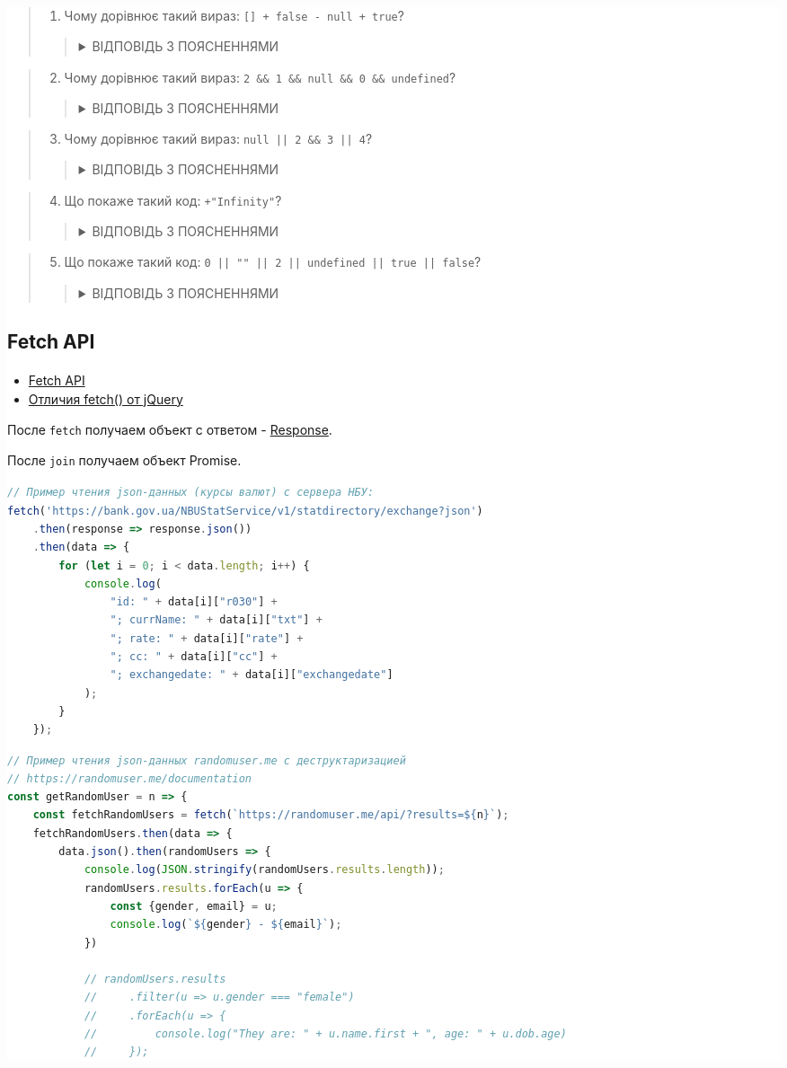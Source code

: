 > 1. Чому дорівнює такий вираз: `[] + false - null + true`?
> > <details><summary>ВІДПОВІДЬ З ПОЯСНЕННЯМИ</summary></details>

> 2. Чому дорівнює такий вираз: `2 && 1 && null && 0 && undefined`?
> 
> > <details><summary>ВІДПОВІДЬ З ПОЯСНЕННЯМИ</summary></details>

> 3. Чому дорівнює такий вираз: `null || 2 && 3 || 4`?
> 
> > <details><summary>ВІДПОВІДЬ З ПОЯСНЕННЯМИ</summary></details>

> 4. Що покаже такий код: `+"Infinity"`?
> 
> > <details><summary>ВІДПОВІДЬ З ПОЯСНЕННЯМИ</summary></details>

> 5. Що покаже такий код: `0 || "" || 2 || undefined || true || false`?
> 
> > <details><summary>ВІДПОВІДЬ З ПОЯСНЕННЯМИ</summary></details>





## Fetch API
* [Fetch API](https://developer.mozilla.org/en-US/docs/Web/API/Fetch_API/Using_Fetch)
* [Отличия fetch() от jQuery](https://developer.mozilla.org/ru/docs/Web/API/Fetch_API#отличия_от_jquery)

После `fetch` получаем объект с ответом - [Response](https://developer.mozilla.org/ru/docs/Web/API/Response).

После `join` получаем объект Promise.

```js
// Пример чтения json-данных (курсы валют) с сервера НБУ:
fetch('https://bank.gov.ua/NBUStatService/v1/statdirectory/exchange?json')
    .then(response => response.json())
    .then(data => {
        for (let i = 0; i < data.length; i++) {
            console.log(
                "id: " + data[i]["r030"] +
                "; currName: " + data[i]["txt"] +
                "; rate: " + data[i]["rate"] +
                "; cc: " + data[i]["cc"] +
                "; exchangedate: " + data[i]["exchangedate"]
            );
        }
    });
```
```js
// Пример чтения json-данных randomuser.me с деструктаризацией
// https://randomuser.me/documentation
const getRandomUser = n => {
    const fetchRandomUsers = fetch(`https://randomuser.me/api/?results=${n}`);
    fetchRandomUsers.then(data => {
        data.json().then(randomUsers => {
            console.log(JSON.stringify(randomUsers.results.length));
            randomUsers.results.forEach(u => {
                const {gender, email} = u;
                console.log(`${gender} - ${email}`);
            })

            // randomUsers.results
            //     .filter(u => u.gender === "female")
            //     .forEach(u => {
            //         console.log("They are: " + u.name.first + ", age: " + u.dob.age)
            //     });

```